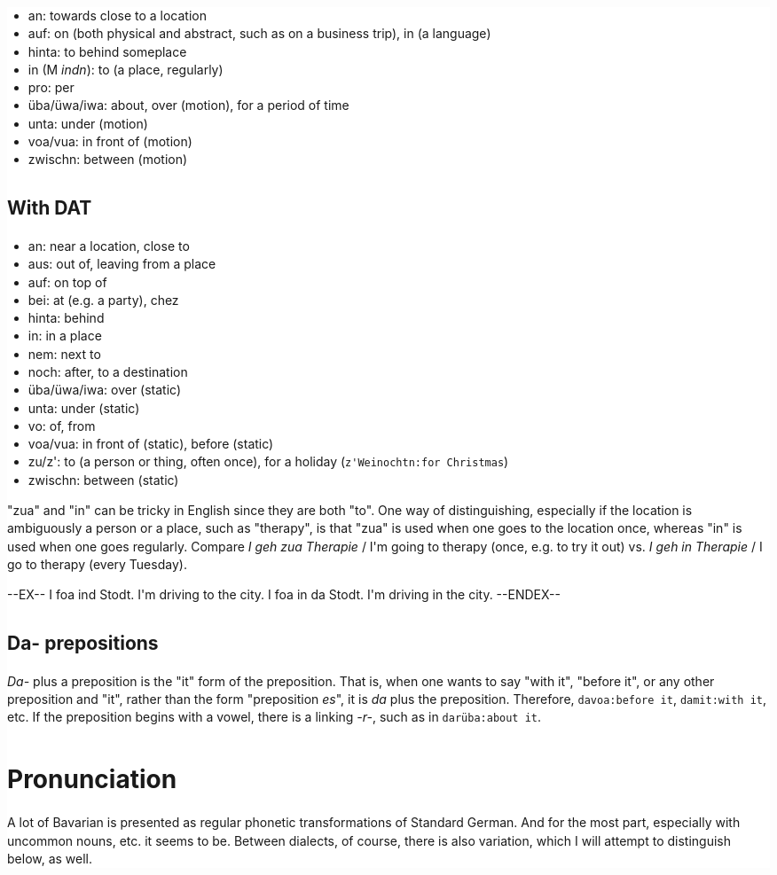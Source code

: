 - an: towards close to a location
- auf: on (both physical and abstract, such as on a business trip), in (a language)
- hinta: to behind someplace
- in (M _indn_): to (a place, regularly)
- pro: per
- üba/üwa/iwa: about, over (motion), for a period of time
- unta: under (motion)
- voa/vua: in front of (motion)
- zwischn: between (motion)

## With DAT

- an: near a location, close to
- aus: out of, leaving from a place
- auf: on top of
- bei: at (e.g. a party), chez
- hinta: behind
- in: in a place
- nem: next to
- noch: after, to a destination
- üba/üwa/iwa: over (static)
- unta: under (static)
- vo: of, from
- voa/vua: in front of (static), before (static)
- zu/z': to (a person or thing, often once), for a holiday (`z'Weinochtn:for Christmas`)
- zwischn: between (static)

"zua" and "in" can be tricky in English since they are both "to". One way of distinguishing, especially if the location is ambiguously a person or a place, such as "therapy", is that "zua" is used when one goes to the location once, whereas "in" is used when one goes regularly. Compare <ex>_I geh zua Therapie_ / I'm going to therapy (once, e.g. to try it out)</ex> vs. <ex>_I geh in Therapie_ / I go to therapy (every Tuesday)</ex>.

--EX--
I foa ind Stodt.
I'm driving to the city.
I foa in da Stodt.
I'm driving in the city.
--ENDEX--

## Da- prepositions

_Da-_ plus a preposition is the "it" form of the preposition. That is, when one wants to say "with it", "before it", or any other preposition and "it", rather than the form "preposition _es_", it is _da_ plus the preposition. Therefore, `davoa:before it`, `damit:with it`, etc. If the preposition begins with a vowel, there is a linking _-r-_, such as in `darüba:about it`.

# Pronunciation

A lot of Bavarian is presented as regular phonetic transformations of Standard German. And for the most part, especially with uncommon nouns, etc. it seems to be. Between dialects, of course, there is also variation, which I will attempt to distinguish below, as well.
